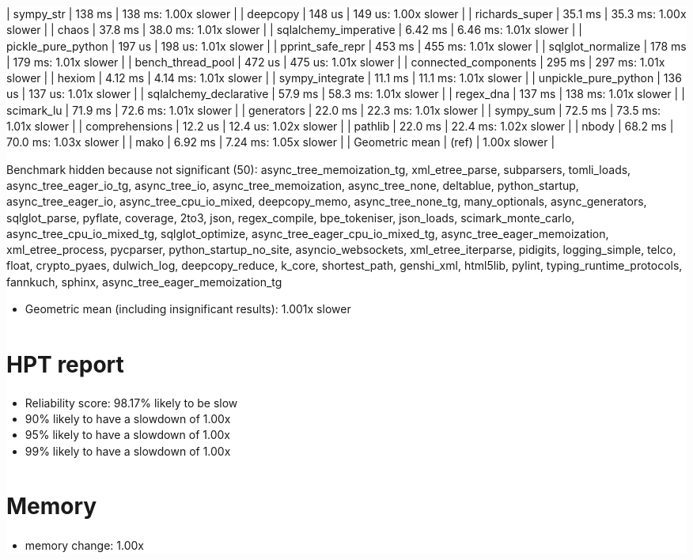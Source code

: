 | sympy_str                     | 138 ms                                                                 | 138 ms: 1.00x slower                                            |
| deepcopy                      | 148 us                                                                 | 149 us: 1.00x slower                                            |
| richards_super                | 35.1 ms                                                                | 35.3 ms: 1.00x slower                                           |
| chaos                         | 37.8 ms                                                                | 38.0 ms: 1.01x slower                                           |
| sqlalchemy_imperative         | 6.42 ms                                                                | 6.46 ms: 1.01x slower                                           |
| pickle_pure_python            | 197 us                                                                 | 198 us: 1.01x slower                                            |
| pprint_safe_repr              | 453 ms                                                                 | 455 ms: 1.01x slower                                            |
| sqlglot_normalize             | 178 ms                                                                 | 179 ms: 1.01x slower                                            |
| bench_thread_pool             | 472 us                                                                 | 475 us: 1.01x slower                                            |
| connected_components          | 295 ms                                                                 | 297 ms: 1.01x slower                                            |
| hexiom                        | 4.12 ms                                                                | 4.14 ms: 1.01x slower                                           |
| sympy_integrate               | 11.1 ms                                                                | 11.1 ms: 1.01x slower                                           |
| unpickle_pure_python          | 136 us                                                                 | 137 us: 1.01x slower                                            |
| sqlalchemy_declarative        | 57.9 ms                                                                | 58.3 ms: 1.01x slower                                           |
| regex_dna                     | 137 ms                                                                 | 138 ms: 1.01x slower                                            |
| scimark_lu                    | 71.9 ms                                                                | 72.6 ms: 1.01x slower                                           |
| generators                    | 22.0 ms                                                                | 22.3 ms: 1.01x slower                                           |
| sympy_sum                     | 72.5 ms                                                                | 73.5 ms: 1.01x slower                                           |
| comprehensions                | 12.2 us                                                                | 12.4 us: 1.02x slower                                           |
| pathlib                       | 22.0 ms                                                                | 22.4 ms: 1.02x slower                                           |
| nbody                         | 68.2 ms                                                                | 70.0 ms: 1.03x slower                                           |
| mako                          | 6.92 ms                                                                | 7.24 ms: 1.05x slower                                           |
| Geometric mean                | (ref)                                                                  | 1.00x slower                                                    |

Benchmark hidden because not significant (50): async_tree_memoization_tg, xml_etree_parse, subparsers, tomli_loads, async_tree_eager_io_tg, async_tree_io, async_tree_memoization, async_tree_none, deltablue, python_startup, async_tree_eager_io, async_tree_cpu_io_mixed, deepcopy_memo, async_tree_none_tg, many_optionals, async_generators, sqlglot_parse, pyflate, coverage, 2to3, json, regex_compile, bpe_tokeniser, json_loads, scimark_monte_carlo, async_tree_cpu_io_mixed_tg, sqlglot_optimize, async_tree_eager_cpu_io_mixed_tg, async_tree_eager_memoization, xml_etree_process, pycparser, python_startup_no_site, asyncio_websockets, xml_etree_iterparse, pidigits, logging_simple, telco, float, crypto_pyaes, dulwich_log, deepcopy_reduce, k_core, shortest_path, genshi_xml, html5lib, pylint, typing_runtime_protocols, fannkuch, sphinx, async_tree_eager_memoization_tg

- Geometric mean (including insignificant results): 1.001x slower

# HPT report

- Reliability score: 98.17% likely to be slow
- 90% likely to have a slowdown of 1.00x
- 95% likely to have a slowdown of 1.00x
- 99% likely to have a slowdown of 1.00x

# Memory
- memory change: 1.00x